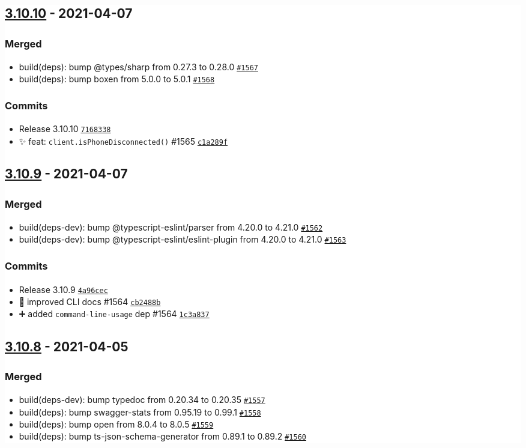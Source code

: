 ## [3.10.10](https://github.com/open-wa/wa-automate-nodejs/compare/3.10.9...3.10.10) - 2021-04-07

### Merged

- build(deps): bump @types/sharp from 0.27.3 to 0.28.0 [`#1567`](https://github.com/open-wa/wa-automate-nodejs/pull/1567)
- build(deps): bump boxen from 5.0.0 to 5.0.1 [`#1568`](https://github.com/open-wa/wa-automate-nodejs/pull/1568)

### Commits

- Release 3.10.10 [`7168338`](https://github.com/open-wa/wa-automate-nodejs/commit/716833816bb109be09af4a11650eb903b93191a5)
- ✨ feat: `client.isPhoneDisconnected()` #1565 [`c1a289f`](https://github.com/open-wa/wa-automate-nodejs/commit/c1a289f298a873824c541fea524953e57583a3f2)

## [3.10.9](https://github.com/open-wa/wa-automate-nodejs/compare/3.10.8...3.10.9) - 2021-04-07

### Merged

- build(deps-dev): bump @typescript-eslint/parser from 4.20.0 to 4.21.0 [`#1562`](https://github.com/open-wa/wa-automate-nodejs/pull/1562)
- build(deps-dev): bump @typescript-eslint/eslint-plugin from 4.20.0 to 4.21.0 [`#1563`](https://github.com/open-wa/wa-automate-nodejs/pull/1563)

### Commits

- Release 3.10.9 [`4a96cec`](https://github.com/open-wa/wa-automate-nodejs/commit/4a96cecc0d99372f5241161a4f335bc093c5a3d2)
- 🎨  improved CLI docs #1564 [`cb2488b`](https://github.com/open-wa/wa-automate-nodejs/commit/cb2488b11aeebb43c5ed0a2e217ce65774d3bd6b)
- ➕ added `command-line-usage` dep #1564 [`1c3a837`](https://github.com/open-wa/wa-automate-nodejs/commit/1c3a83723ee944aae8f13ad419b93a48d8b930ea)

## [3.10.8](https://github.com/open-wa/wa-automate-nodejs/compare/3.10.7...3.10.8) - 2021-04-05

### Merged

- build(deps-dev): bump typedoc from 0.20.34 to 0.20.35 [`#1557`](https://github.com/open-wa/wa-automate-nodejs/pull/1557)
- build(deps): bump swagger-stats from 0.95.19 to 0.99.1 [`#1558`](https://github.com/open-wa/wa-automate-nodejs/pull/1558)
- build(deps): bump open from 8.0.4 to 8.0.5 [`#1559`](https://github.com/open-wa/wa-automate-nodejs/pull/1559)
- build(deps): bump ts-json-schema-generator from 0.89.1 to 0.89.2 [`#1560`](https://github.com/open-wa/wa-automate-nodejs/pull/1560)
